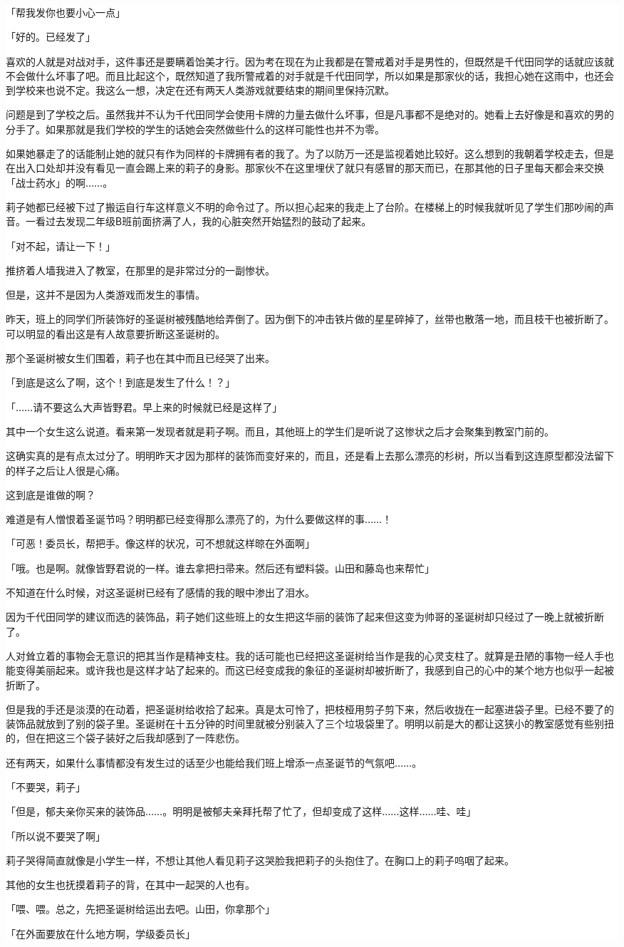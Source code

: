 「帮我发你也要小心一点」

「好的。已经发了」

喜欢的人就是对战对手，这件事还是要瞒着饴美才行。因为考在现在为止我都是在警戒着对手是男性的，但既然是千代田同学的话就应该就不会做什么坏事了吧。而且比起这个，既然知道了我所警戒着的对手就是千代田同学，所以如果是那家伙的话，我担心她在这雨中，也还会到学校来也说不定。我这么一想，决定在还有两天人类游戏就要结束的期间里保持沉默。

问题是到了学校之后。虽然我并不认为千代田同学会使用卡牌的力量去做什么坏事，但是凡事都不是绝对的。她看上去好像是和喜欢的男的分手了。如果那就是我们学校的学生的话她会突然做些什么的这样可能性也并不为零。

如果她暴走了的话能制止她的就只有作为同样的卡牌拥有者的我了。为了以防万一还是监视着她比较好。这么想到的我朝着学校走去，但是在出入口处却并没有看见一直会踢上来的莉子的身影。那家伙不在这里埋伏了就只有感冒的那天而已，在那其他的日子里每天都会来交换「战士药水」的啊……。

莉子她都已经被下过了搬运自行车这样意义不明的命令过了。所以担心起来的我走上了台阶。在楼梯上的时候我就听见了学生们那吵闹的声音。一看过去发现二年级B班前面挤满了人，我的心脏突然开始猛烈的鼓动了起来。

「对不起，请让一下！」

推挤着人墙我进入了教室，在那里的是非常过分的一副惨状。

但是，这并不是因为人类游戏而发生的事情。

昨天，班上的同学们所装饰好的圣诞树被残酷地给弄倒了。因为倒下的冲击铁片做的星星碎掉了，丝带也散落一地，而且枝干也被折断了。可以明显的看出这是有人故意要折断这圣诞树的。

那个圣诞树被女生们围着，莉子也在其中而且已经哭了出来。

「到底是这么了啊，这个！到底是发生了什么！？」

「……请不要这么大声皆野君。早上来的时候就已经是这样了」

其中一个女生这么说道。看来第一发现者就是莉子啊。而且，其他班上的学生们是听说了这惨状之后才会聚集到教室门前的。

这确实真的是有点太过分了。明明昨天才因为那样的装饰而变好来的，而且，还是看上去那么漂亮的杉树，所以当看到这连原型都没法留下的样子之后让人很是心痛。

这到底是谁做的啊？

难道是有人憎恨着圣诞节吗？明明都已经变得那么漂亮了的，为什么要做这样的事……！

「可恶！委员长，帮把手。像这样的状况，可不想就这样晾在外面啊」

「哦。也是啊。就像皆野君说的一样。谁去拿把扫帚来。然后还有塑料袋。山田和藤岛也来帮忙」

不知道在什么时候，对这圣诞树已经有了感情的我的眼中渗出了泪水。

因为千代田同学的建议而选的装饰品，莉子她们这些班上的女生把这华丽的装饰了起来但这变为帅哥的圣诞树却只经过了一晚上就被折断了。

人对耸立着的事物会无意识的把其当作是精神支柱。我的话可能也已经把这圣诞树给当作是我的心灵支柱了。就算是丑陋的事物一经人手也能变得美丽起来。或许我也是这样才站了起来的。而这已经变成我的象征的圣诞树却被折断了，我感到自己的心中的某个地方也似乎一起被折断了。

但是我的手还是淡漠的在动着，把圣诞树给收拾了起来。真是太可怜了，把枝桠用剪子剪下来，然后收拢在一起塞进袋子里。已经不要了的装饰品就放到了别的袋子里。圣诞树在十五分钟的时间里就被分别装入了三个垃圾袋里了。明明以前是大的都让这狭小的教室感觉有些别扭的，但在把这三个袋子装好之后我却感到了一阵悲伤。

还有两天，如果什么事情都没有发生过的话至少也能给我们班上增添一点圣诞节的气氛吧……。

「不要哭，莉子」

「但是，郁夫亲你买来的装饰品……。明明是被郁夫亲拜托帮了忙了，但却变成了这样……这样……哇、哇」

「所以说不要哭了啊」

莉子哭得简直就像是小学生一样，不想让其他人看见莉子这哭脸我把莉子的头抱住了。在胸口上的莉子呜咽了起来。

其他的女生也抚摸着莉子的背，在其中一起哭的人也有。

「喂、喂。总之，先把圣诞树给运出去吧。山田，你拿那个」

「在外面要放在什么地方啊，学级委员长」
